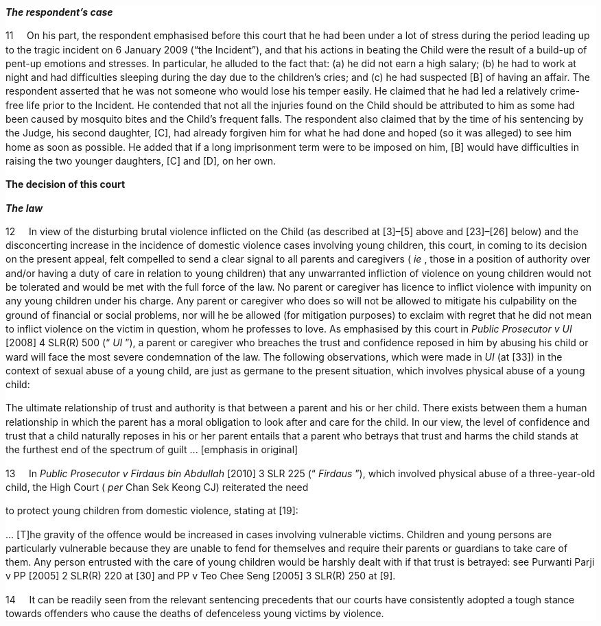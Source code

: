 **_The respondent’s case_** 

11     On his part, the respondent emphasised before this court that he had been under a lot of stress during the period leading up to the tragic incident on 6 January 2009 (“the Incident”), and that his actions in beating the Child were the result of a build-up of pent-up emotions and stresses. In particular, he alluded to the fact that: (a) he did not earn a high salary; (b) he had to work at night and had difficulties sleeping during the day due to the children’s cries; and (c) he had suspected [B] of having an affair. The respondent asserted that he was not someone who would lose his temper easily. He claimed that he had led a relatively crime-free life prior to the Incident. He contended that not all the injuries found on the Child should be attributed to him as some had been caused by mosquito bites and the Child’s frequent falls. The respondent also claimed that by the time of his sentencing by the Judge, his second daughter, [C], had already forgiven him for what he had done and hoped (so it was alleged) to see him home as soon as possible. He added that if a long imprisonment term were to be imposed on him, [B] would have difficulties in raising the two younger daughters, [C] and [D], on her own. 

**The decision of this court** 

**_The law_** 

12     In view of the disturbing brutal violence inflicted on the Child (as described at [3]–[5] above and [23]–[26] below) and the disconcerting increase in the incidence of domestic violence cases involving young children, this court, in coming to its decision on the present appeal, felt compelled to send a clear signal to all parents and caregivers ( _ie_ , those in a position of authority over and/or having a duty of care in relation to young children) that any unwarranted infliction of violence on young children would not be tolerated and would be met with the full force of the law. No parent or caregiver has licence to inflict violence with impunity on any young children under his charge. Any parent or caregiver who does so will not be allowed to mitigate his culpability on the ground of financial or social problems, nor will he be allowed (for mitigation purposes) to exclaim with regret that he did not mean to inflict violence on the victim in question, whom he professes to love. As emphasised by this court in _Public Prosecutor v UI_ [2008] 4 SLR(R) 500 (“ _UI_ ”), a parent or caregiver who breaches the trust and confidence reposed in him by abusing his child or ward will face the most severe condemnation of the law. The following observations, which were made in _UI_ (at [33]) in the context of sexual abuse of a young child, are just as germane to the present situation, which involves physical abuse of a young child: 

 The ultimate relationship of trust and authority is that between a parent and his or her child. There exists between them a human relationship in which the parent has a moral obligation to look after and care for the child. In our view, the level of confidence and trust that a child naturally reposes in his or her parent entails that a parent who betrays that trust and harms the child stands at the furthest end of the spectrum of guilt ... [emphasis in original] 

13     In _Public Prosecutor v Firdaus bin Abdullah_ [2010] 3 SLR 225 (“ _Firdaus_ ”), which involved physical abuse of a three-year-old child, the High Court ( _per_ Chan Sek Keong CJ) reiterated the need 


to protect young children from domestic violence, stating at [19]: 

 ... [T]he gravity of the offence would be increased in cases involving vulnerable victims. Children and young persons are particularly vulnerable because they are unable to fend for themselves and require their parents or guardians to take care of them. Any person entrusted with the care of young children would be harshly dealt with if that trust is betrayed: see Purwanti Parji v PP [2005] 2 SLR(R) 220 at [30] and PP v Teo Chee Seng [2005] 3 SLR(R) 250 at [9]. 

14     It can be readily seen from the relevant sentencing precedents that our courts have consistently adopted a tough stance towards offenders who cause the deaths of defenceless young victims by violence. 
